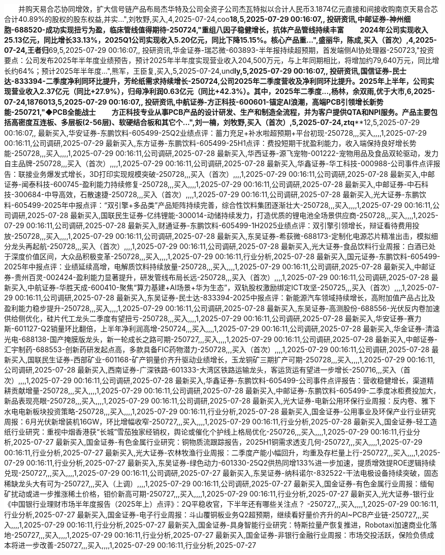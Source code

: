 　　并购天易合芯协同增效，扩大信号链产品布局杰华特及公司全资子公司杰瓦特拟以合计人民币3.1874亿元直接和间接收购南京天易合芯合计40.89%的股权的股东权益,并实...",刘牧野,买入,4,2025-07-24,coo****18,5,2025-07-29 00:16:07,,
投研资讯,中邮证券-神州细胞-688520-成功实现扭亏为盈，临床管线值得期待-250724,"重组八因子稳健增长，抗体产品管线持续丰富
　　2024年公司实现收入25.13亿元，同比增长33.13%，2025Q1公司实现收入5.20亿元，同比下降15.15%。核心产品重...",盛丽华，陈成,买入（首次）,4,2025-07-24,王者归****69,5,2025-07-29 00:16:07,,
投研资讯,华金证券-瑞芯微-603893-半年报持续超预期，首发端侧AI协处理器-250723,"投资要点：公司发布2025年半年度业绩预告，预计2025年半年度实现营业收入204,500万元，与上年同期相比，将增加约79,640万元，同比增长约64%；预计2025年半年度...",熊军，王臣复,买入,5,2025-07-24,und****ly,5,2025-07-29 00:16:07,,
投研资讯,国信证券-民士达-833394-二季度净利同环比提升，芳纶纸需求持续增长-250724,公司2025年二季度营收及净利同环比提升。2025年上半年，公司实现营业收入2.37亿元（同比+27.9%），归母净利润0.63亿元（同比+42.3%）。其中，2025年二季度...,杨林，余双雨,优于大市,6,2025-07-24,1876******013,5,2025-07-29 00:16:07,,
投研资讯,中航证券-方正科技-600601-锚定AI浪潮，高端PCB引领增长新势能-250721,"◆PCB全能战士
　　方正科技专业从事PCB产品的设计研发、生产和制造全流程，并为客户提供QTA和NPI服务。产品主要包括高密度互连板、多层板(2-56层)、软硬结合板和其它个...",刘一楠，刘牧野,买入（首次）,5,2025-07-24,ztq****12,5,2025-07-29 00:16:07,,
最新买入,华安证券-东鹏饮料-605499-25Q2业绩点评：蓄力充足+补水啦超预期+平台初现-250728,,,买入,,,,1,2025-07-29 00:16:11,公司调研,2025-07-29
最新买入,东方证券-东鹏饮料-605499-25H1点评：费投短期干扰盈利能力，收入端保持良好增长势能-250728,,,买入,,,,1,2025-07-29 00:16:11,公司调研,2025-07-28
最新买入,华西证券-源飞宠物-001222-宠物用品及食品双轮驱动，发力自主品牌-250728,,,买入（首次）,,,,1,2025-07-29 00:16:11,公司调研,2025-07-28
最新买入,华鑫证券-华工科技-000988-公司事件点评报告：联接业务爆发式增长，3D打印实现规模突破-250728,,,买入（首次）,,,,1,2025-07-29 00:16:11,公司调研,2025-07-28
最新买入,中邮证券-闻泰科技-600745-盈利能力持续修复-250728,,,买入,,,,1,2025-07-29 00:16:11,公司调研,2025-07-28
最新买入,中邮证券-中石科技-300684-中导高效，石散速捷-250728,,,买入（首次）,,,,1,2025-07-29 00:16:11,公司调研,2025-07-28
最新买入,光大证券-东鹏饮料-605499-2025年中报点评：“双引擎+多品类”产品矩阵持续完善，综合性饮料集团逐渐壮大-250728,,,买入,,,,1,2025-07-29 00:16:11,公司调研,2025-07-28
最新买入,国联民生证券-亿纬锂能-300014-动储持续发力，打造优质的锂电池全场景供应商-250728,,,买入,,,,1,2025-07-29 00:16:11,公司调研,2025-07-28
最新买入,财通证券-东鹏饮料-605499-1H2025业绩点评：双引擎引领增长，辩证看待费用投放-250728,,,买入,,,,1,2025-07-29 00:16:11,公司调研,2025-07-28
最新买入,东吴证券-希荻微-688173-定制化电源芯片精准出击，模拟细分龙头再起航-250728,,,买入（首次）,,,,1,2025-07-29 00:16:11,公司调研,2025-07-28
最新买入,光大证券-食品饮料行业周报：白酒已处于深度价值区间，大众品积极变革-250728,,,买入,,,,1,2025-07-29 00:16:11,行业分析,2025-07-28
最新买入,国元证券-东鹏饮料-605499-2025年中报点评：业绩延续高增，电解质饮料持续放量-250728,,,买入,,,,1,2025-07-29 00:16:11,公司调研,2025-07-28
最新买入,中邮证券-贵州百灵-002424-盈利能力显著提升，研发管线布局长远-250728,,,买入（首次）,,,,1,2025-07-29 00:16:11,公司调研,2025-07-28
最新买入,中航证券-华胜天成-600410-聚焦“算力基建+AI场景+华为生态”，双轨股权激励绑定ICT攻坚-250725,,,买入（首次）,,,,1,2025-07-29 00:16:11,公司调研,2025-07-28
最新买入,东吴证券-民士达-833394-2025中报点评：新能源汽车领域持续增长，高附加值产品占比及盈利能力稳步提升-250728,,,买入,,,,1,2025-07-29 00:16:11,公司调研,2025-07-28
最新买入,东吴证券-高测股份-688556-光伏反内卷加速供给侧优化，硅片代工龙头二季度有望扭亏-250728,,,买入,,,,1,2025-07-29 00:16:11,公司调研,2025-07-28
最新买入,华安证券-赛力斯-601127-Q2销量环比翻倍，上半年净利润高增-250724,,,买入,,,,1,2025-07-29 00:16:11,公司调研,2025-07-28
最新买入,华金证券-清溢光电-688138-国产掩膜版龙头，新一轮成长之路可期-250727,,,买入,,,,1,2025-07-29 00:16:11,公司调研,2025-07-28
最新买入,中邮证券-汇宇制药-688553-创新药研发起点高，多款具备FIC药物潜力-250728,,,买入（首次）,,,,1,2025-07-29 00:16:11,公司调研,2025-07-28
最新买入,国联民生证券-西部矿业-601168-矿产铜量价齐升驱动业绩增长，玉龙铜矿三期扩产可期-250728,,,买入,,,,1,2025-07-29 00:16:11,公司调研,2025-07-28
最新买入,西南证券-广深铁路-601333-大湾区铁路运输龙头，客运货运有望进一步增长-250716,,,买入（首次）,,,,1,2025-07-29 00:16:11,公司调研,2025-07-28
最新买入,华鑫证券-东鹏饮料-605499-公司事件点评报告：营收稳健增长，渠道精耕贡献增量-250728,,,买入,,,,1,2025-07-29 00:16:11,公司调研,2025-07-28
最新买入,中邮证券-东鹏饮料-605499-二季度冰柜费投加大，新品表现亮眼-250728,,,买入,,,,1,2025-07-29 00:16:11,公司调研,2025-07-28
最新买入,光大证券-电新公用环保行业周报：反内卷、雅下水电电新板块投资策略-250728,,,买入,,,,1,2025-07-29 00:16:11,行业分析,2025-07-28
最新买入,国金证券-公用事业及环保产业行业研究周报：6月光伏新增装机16GW，环比增幅收窄-250727,,,买入,,,,1,2025-07-29 00:16:11,行业分析,2025-07-28
最新买入,国金证券-轻工造纸行业研究：重视中烟香港获“长城”雪茄独家经销权，舆论或催化个护线上格局优化-250726,,,买入,,,,1,2025-07-29 00:16:11,行业分析,2025-07-27
最新买入,国金证券-有色金属行业研究：铜物质流跟踪报告，2025H1铜需求透支几何-250727,,,买入,,,,1,2025-07-29 00:16:11,行业分析,2025-07-27
最新买入,光大证券-农林牧渔行业周报：二季度产能小幅回升，均重及存栏量上行-250727,,,买入,,,,1,2025-07-29 00:16:11,行业分析,2025-07-27
最新买入,东吴证券-绿色动力-601330-25Q2供热同增133%进一步加速，提质增效提ROE逻辑持续兑现-250727,,,买入,,,,1,2025-07-29 00:16:11,公司调研,2025-07-27
最新买入,东吴证券-纳科诺尔-832522-干法电极设备持续突破，固态稀缺龙头大有可为-250727,,,买入（上调）,,,,1,2025-07-29 00:16:11,公司调研,2025-07-27
最新买入,国金证券-有色金属行业周报：缅甸矿扰动或进一步推涨稀土价格，钼价新高可期-250727,,,买入,,,,1,2025-07-29 00:16:11,行业分析,2025-07-27
最新买入,光大证券-银行业《中国银行业理财市场半年度报告（2025年上）点评》：2Q平稳收官，下半年还有哪些关注点？ -250727,,,买入,,,,1,2025-07-29 00:16:11,行业分析,2025-07-27
最新买入,国金证券-电子行业周报：斗山覆铜板业务Q2超预期，继续看好量价齐升的AI~PCB产业链-250727,,,买入,,,,1,2025-07-29 00:16:11,行业分析,2025-07-27
最新买入,国金证券-具身智能行业研究：特斯拉量产恢复推进，Robotaxi加速商业化落地-250727,,,买入,,,,1,2025-07-29 00:16:11,行业分析,2025-07-27
最新买入,国金证券-非银行金融行业周报：市场交投活跃，保险负债成本将进一步改善-250727,,,买入,,,,1,2025-07-29 00:16:11,行业分析,2025-07-27